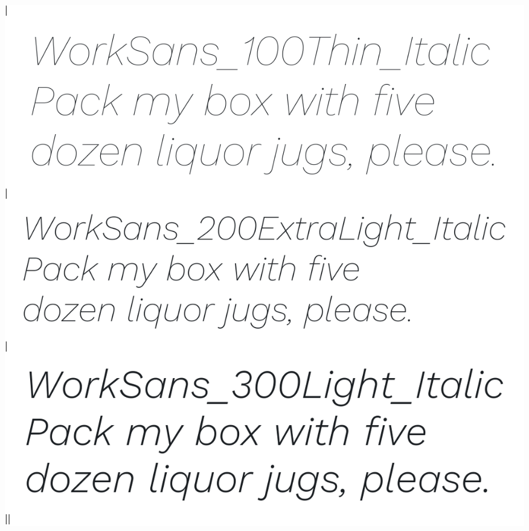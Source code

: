 |![WorkSans_100Thin_Italic](./WorkSans_100Thin_Italic.ttf.png)|![WorkSans_200ExtraLight_Italic](./WorkSans_200ExtraLight_Italic.ttf.png)|![WorkSans_300Light_Italic](./WorkSans_300Light_Italic.ttf.png)||